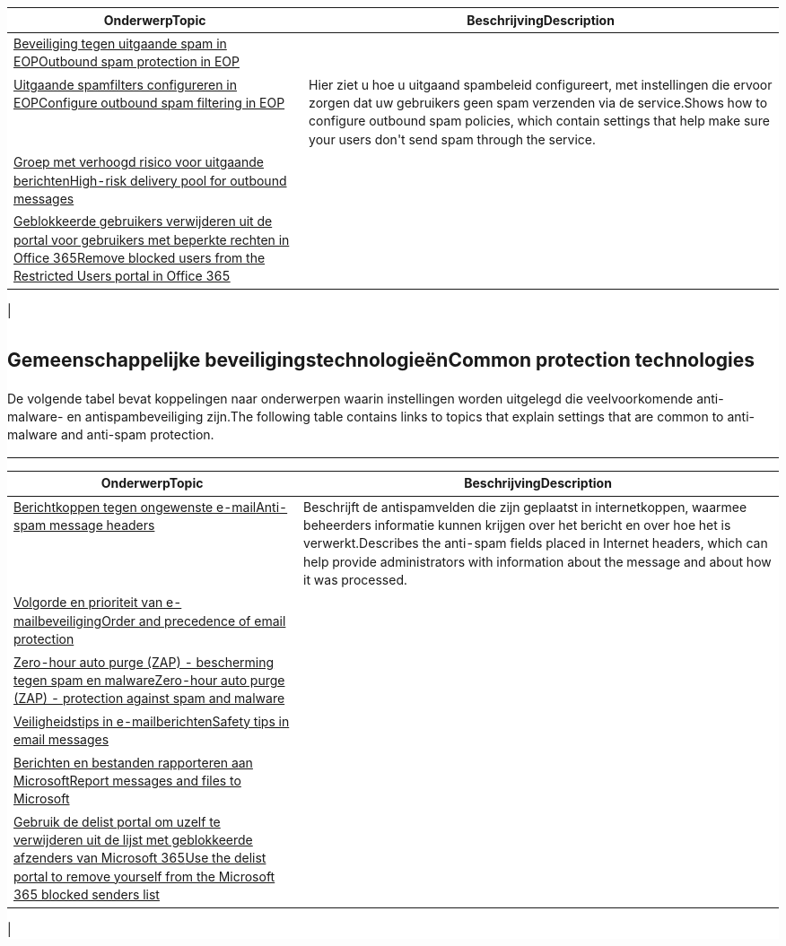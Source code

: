 |<span data-ttu-id="f5a11-162">Onderwerp</span><span class="sxs-lookup"><span data-stu-id="f5a11-162">Topic</span></span>|<span data-ttu-id="f5a11-163">Beschrijving</span><span class="sxs-lookup"><span data-stu-id="f5a11-163">Description</span></span>|
|---|---|
|[<span data-ttu-id="f5a11-164">Beveiliging tegen uitgaande spam in EOP</span><span class="sxs-lookup"><span data-stu-id="f5a11-164">Outbound spam protection in EOP</span></span>](outbound-spam-controls.md)||
|[<span data-ttu-id="f5a11-165">Uitgaande spamfilters configureren in EOP</span><span class="sxs-lookup"><span data-stu-id="f5a11-165">Configure outbound spam filtering in EOP</span></span>](configure-the-outbound-spam-policy.md)|<span data-ttu-id="f5a11-166">Hier ziet u hoe u uitgaand spambeleid configureert, met instellingen die ervoor zorgen dat uw gebruikers geen spam verzenden via de service.</span><span class="sxs-lookup"><span data-stu-id="f5a11-166">Shows how to configure outbound spam policies, which contain settings that help make sure your users don't send spam through the service.</span></span>|
|[<span data-ttu-id="f5a11-167">Groep met verhoogd risico voor uitgaande berichten</span><span class="sxs-lookup"><span data-stu-id="f5a11-167">High-risk delivery pool for outbound messages</span></span>](high-risk-delivery-pool-for-outbound-messages.md)||
|[<span data-ttu-id="f5a11-168">Geblokkeerde gebruikers verwijderen uit de portal voor gebruikers met beperkte rechten in Office 365</span><span class="sxs-lookup"><span data-stu-id="f5a11-168">Remove blocked users from the Restricted Users portal in Office 365</span></span>](removing-user-from-restricted-users-portal-after-spam.md)||
|

## <a name="common-protection-technologies"></a><span data-ttu-id="f5a11-169">Gemeenschappelijke beveiligingstechnologieën</span><span class="sxs-lookup"><span data-stu-id="f5a11-169">Common protection technologies</span></span>

<span data-ttu-id="f5a11-170">De volgende tabel bevat koppelingen naar onderwerpen waarin instellingen worden uitgelegd die veelvoorkomende anti-malware- en antispambeveiliging zijn.</span><span class="sxs-lookup"><span data-stu-id="f5a11-170">The following table contains links to topics that explain settings that are common to anti-malware and anti-spam protection.</span></span>

****

|<span data-ttu-id="f5a11-171">Onderwerp</span><span class="sxs-lookup"><span data-stu-id="f5a11-171">Topic</span></span>|<span data-ttu-id="f5a11-172">Beschrijving</span><span class="sxs-lookup"><span data-stu-id="f5a11-172">Description</span></span>|
|---|---|
|[<span data-ttu-id="f5a11-173">Berichtkoppen tegen ongewenste e-mail</span><span class="sxs-lookup"><span data-stu-id="f5a11-173">Anti-spam message headers</span></span>](anti-spam-message-headers.md)|<span data-ttu-id="f5a11-174">Beschrijft de antispamvelden die zijn geplaatst in internetkoppen, waarmee beheerders informatie kunnen krijgen over het bericht en over hoe het is verwerkt.</span><span class="sxs-lookup"><span data-stu-id="f5a11-174">Describes the anti-spam fields placed in Internet headers, which can help provide administrators with information about the message and about how it was processed.</span></span>|
|[<span data-ttu-id="f5a11-175">Volgorde en prioriteit van e-mailbeveiliging</span><span class="sxs-lookup"><span data-stu-id="f5a11-175">Order and precedence of email protection</span></span>](how-policies-and-protections-are-combined.md)||
|[<span data-ttu-id="f5a11-176">Zero-hour auto purge (ZAP) - bescherming tegen spam en malware</span><span class="sxs-lookup"><span data-stu-id="f5a11-176">Zero-hour auto purge (ZAP) - protection against spam and malware</span></span>](zero-hour-auto-purge.md)||
|[<span data-ttu-id="f5a11-177">Veiligheidstips in e-mailberichten</span><span class="sxs-lookup"><span data-stu-id="f5a11-177">Safety tips in email messages</span></span>](safety-tips-in-office-365.md)||
|[<span data-ttu-id="f5a11-178">Berichten en bestanden rapporteren aan Microsoft</span><span class="sxs-lookup"><span data-stu-id="f5a11-178">Report messages and files to Microsoft</span></span>](report-junk-email-messages-to-microsoft.md)||
|[<span data-ttu-id="f5a11-179">Gebruik de delist portal om uzelf te verwijderen uit de lijst met geblokkeerde afzenders van Microsoft 365</span><span class="sxs-lookup"><span data-stu-id="f5a11-179">Use the delist portal to remove yourself from the Microsoft 365 blocked senders list</span></span>](use-the-delist-portal-to-remove-yourself-from-the-office-365-blocked-senders-lis.md)||
|
